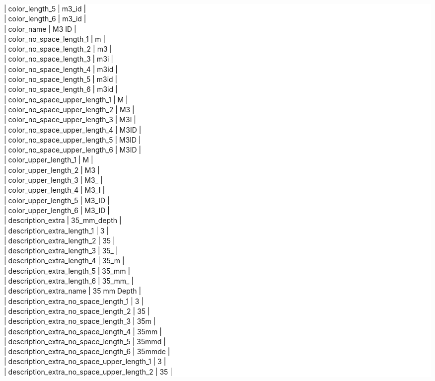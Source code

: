 | color_length_5 | m3_id |  
| color_length_6 | m3_id |  
| color_name | M3 ID |  
| color_no_space_length_1 | m |  
| color_no_space_length_2 | m3 |  
| color_no_space_length_3 | m3i |  
| color_no_space_length_4 | m3id |  
| color_no_space_length_5 | m3id |  
| color_no_space_length_6 | m3id |  
| color_no_space_upper_length_1 | M |  
| color_no_space_upper_length_2 | M3 |  
| color_no_space_upper_length_3 | M3I |  
| color_no_space_upper_length_4 | M3ID |  
| color_no_space_upper_length_5 | M3ID |  
| color_no_space_upper_length_6 | M3ID |  
| color_upper_length_1 | M |  
| color_upper_length_2 | M3 |  
| color_upper_length_3 | M3_ |  
| color_upper_length_4 | M3_I |  
| color_upper_length_5 | M3_ID |  
| color_upper_length_6 | M3_ID |  
| description_extra | 35_mm_depth |  
| description_extra_length_1 | 3 |  
| description_extra_length_2 | 35 |  
| description_extra_length_3 | 35_ |  
| description_extra_length_4 | 35_m |  
| description_extra_length_5 | 35_mm |  
| description_extra_length_6 | 35_mm_ |  
| description_extra_name | 35 mm Depth |  
| description_extra_no_space_length_1 | 3 |  
| description_extra_no_space_length_2 | 35 |  
| description_extra_no_space_length_3 | 35m |  
| description_extra_no_space_length_4 | 35mm |  
| description_extra_no_space_length_5 | 35mmd |  
| description_extra_no_space_length_6 | 35mmde |  
| description_extra_no_space_upper_length_1 | 3 |  
| description_extra_no_space_upper_length_2 | 35 |  